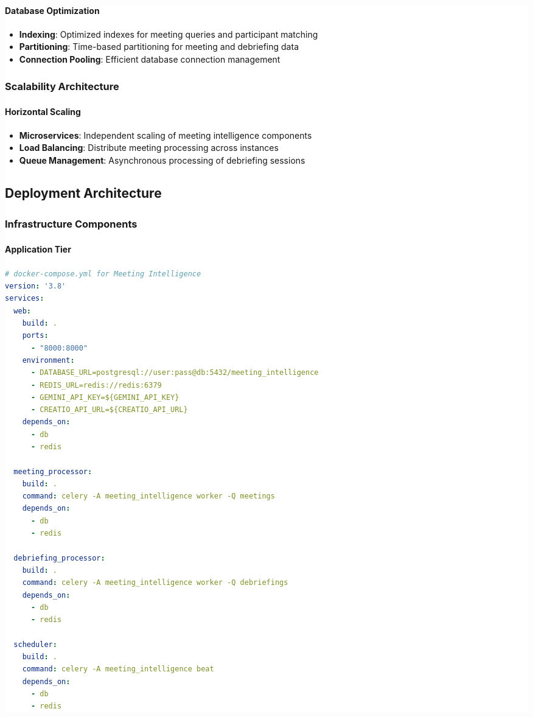 #### Database Optimization
- **Indexing**: Optimized indexes for meeting queries and participant matching
- **Partitioning**: Time-based partitioning for meeting and debriefing data
- **Connection Pooling**: Efficient database connection management

### Scalability Architecture

#### Horizontal Scaling
- **Microservices**: Independent scaling of meeting intelligence components
- **Load Balancing**: Distribute meeting processing across instances
- **Queue Management**: Asynchronous processing of debriefing sessions

## Deployment Architecture

### Infrastructure Components

#### Application Tier
```yaml
# docker-compose.yml for Meeting Intelligence
version: '3.8'
services:
  web:
    build: .
    ports:
      - "8000:8000"
    environment:
      - DATABASE_URL=postgresql://user:pass@db:5432/meeting_intelligence
      - REDIS_URL=redis://redis:6379
      - GEMINI_API_KEY=${GEMINI_API_KEY}
      - CREATIO_API_URL=${CREATIO_API_URL}
    depends_on:
      - db
      - redis
      
  meeting_processor:
    build: .
    command: celery -A meeting_intelligence worker -Q meetings
    depends_on:
      - db
      - redis
      
  debriefing_processor:
    build: .
    command: celery -A meeting_intelligence worker -Q debriefings
    depends_on:
      - db
      - redis
      
  scheduler:
    build: .
    command: celery -A meeting_intelligence beat
    depends_on:
      - db
      - redis
```

